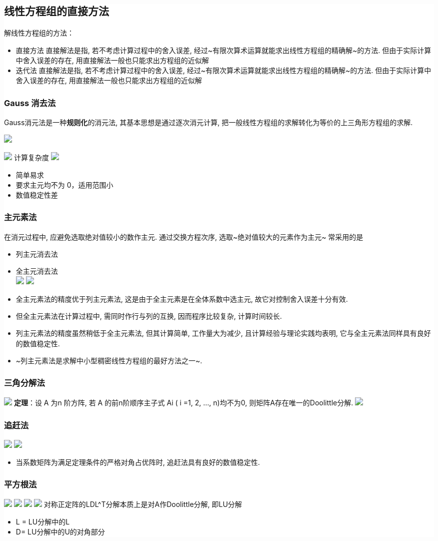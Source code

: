## 线性方程组的直接方法
解线性方程组的方法：
* 直接方法
  直接解法是指, 若不考虑计算过程中的舍入误差, 经过~有限次算术运算就能求出线性方程组的精确解~的方法. 但由于实际计算中舍入误差的存在, 用直接解法一般也只能求出方程组的近似解  
* 迭代法
  直接解法是指, 若不考虑计算过程中的舍入误差, 经过~有限次算术运算就能求出线性方程组的精确解~的方法. 但由于实际计算中舍入误差的存在, 用直接解法一般也只能求出方程组的近似解  

### Gauss 消去法
Gauss消元法是一种**规则化**的消元法, 其基本思想是通过逐次消元计算, 把一般线性方程组的求解转化为等价的上三角形方程组的求解.

![](https://i.ibb.co/mCM2YbV8/image-9.png)

![](https://i.ibb.co/zWQM7Cyg/image-10.png)
计算复杂度
![](https://i.ibb.co/W4sK7T9L/image-11.png)
* 简单易求
* 要求主元均不为 0，适用范围小
* 数值稳定性差

### 主元素法
在消元过程中, 应避免选取绝对值较小的数作主元. 通过交换方程次序, 选取~绝对值较大的元素作为主元~ 
常采用的是
* 列主元消去法
* 全主元消去法  
![](https://i.ibb.co/PRqC1y5/image-12.png)
![](https://i.ibb.co/zHsB47zF/image-13.png)

* 全主元素法的精度优于列主元素法, 这是由于全主元素是在全体系数中选主元, 故它对控制舍入误差十分有效.
* 但全主元素法在计算过程中, 需同时作行与列的互换, 因而程序比较复杂, 计算时间较长.
* 列主元素法的精度虽然稍低于全主元素法, 但其计算简单, 工作量大为减少, 且计算经验与理论实践均表明, 它与全主元素法同样具有良好的数值稳定性.
* ~列主元素法是求解中小型稠密线性方程组的最好方法之一~.

### 三角分解法
![](https://i.ibb.co/mCVPGM5J/image-14.png)
**定理**：设 A 为n 阶方阵, 若 A 的前n阶顺序主子式 Ai ( i =1, 2, …, n)均不为0, 则矩阵A存在唯一的Doolittle分解.
![](https://i.ibb.co/wh1Yg3nX/image-15.png)

### 追赶法
![](https://i.ibb.co/HDRRk268/image-34.png)
![](https://i.ibb.co/HpYyDhnL/image-16.png)
* 当系数矩阵为满足定理条件的严格对角占优阵时, 追赶法具有良好的数值稳定性.
### 平方根法
![](https://i.ibb.co/x95ysvc/image-17.png)
![](https://i.ibb.co/mrDB4Lcn/image-19.png)
![](https://i.ibb.co/5gw53jFM/image-18.png)
![](https://i.ibb.co/G4yFMCJS/image-20.png)
对称正定阵的LDL^T分解本质上是对A作Doolittle分解, 即LU分解
* L = LU分解中的L
* D= LU分解中的U的对角部分

